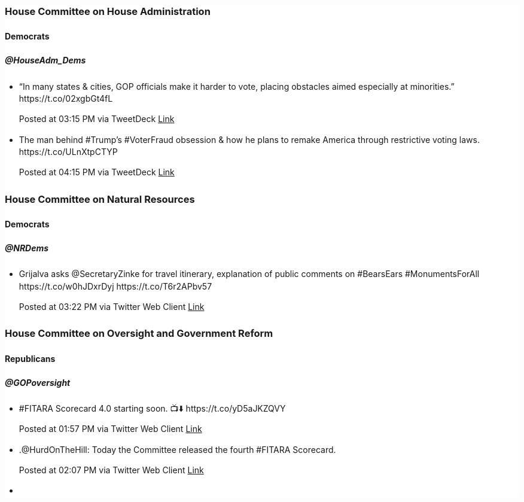 <h3 class="items-cat-title items-cat-title-h3">House Committee on House Administration</h3>
<h4 class="items-cat-title items-cat-title-h4">Democrats</h4>
<h5 class="items-cat-title items-cat-title-h5">@HouseAdm_Dems</h5>
<ul class="tweet-list">
  <li class="tweet-item">
    <p class="tweet-text">“In many states &amp; cities, GOP officials make it harder to vote, placing obstacles aimed especially at minorities.” https://t.co/02xgbGt4fL
    </p>
    <p class="tweet-meta">
      <span class="tweet-meta-span">Posted at 03:15 PM via TweetDeck</span>
      <a href="https://www.twitter.com/HouseAdm_Dems/statuses/874706688896516096" class="tweet-meta-link">Link</a>
    </p>
  </li>
  <li class="tweet-item">
    <p class="tweet-text">The man behind #Trump’s #VoterFraud obsession &amp; how he plans to remake America through restrictive voting laws. https://t.co/ULnXtpCTYP
    </p>
    <p class="tweet-meta">
      <span class="tweet-meta-span">Posted at 04:15 PM via TweetDeck</span>
      <a href="https://www.twitter.com/HouseAdm_Dems/statuses/874721793885577216" class="tweet-meta-link">Link</a>
    </p>
  </li>
</ul>
<h3 class="items-cat-title items-cat-title-h3">House Committee on Natural Resources</h3>
<h4 class="items-cat-title items-cat-title-h4">Democrats</h4>
<h5 class="items-cat-title items-cat-title-h5">@NRDems</h5>
<ul class="tweet-list">
  <li class="tweet-item">
    <p class="tweet-text">Grijalva asks @SecretaryZinke for travel itinerary, explanation of public comments on #BearsEars #MonumentsForAll https://t.co/w0hJDxrDyj https://t.co/T6r2APbv57</p>
    <p class="tweet-meta">
      <span class="tweet-meta-span">Posted at 03:22 PM via Twitter Web Client</span>
      <a href="https://www.twitter.com/NRDems/statuses/874708459522068484" class="tweet-meta-link">Link</a>
    </p>
  </li>
</ul>
<h3 class="items-cat-title items-cat-title-h3">House Committee on Oversight and Government Reform</h3>
<h4 class="items-cat-title items-cat-title-h4">Republicans</h4>
<h5 class="items-cat-title items-cat-title-h5">@GOPoversight</h5>
<ul class="tweet-list">
  <li class="tweet-item">
    <p class="tweet-text">#FITARA Scorecard 4.0 starting soon. 📺⬇️ https://t.co/yD5aJKZQVY
    </p>
    <p class="tweet-meta">
      <span class="tweet-meta-span">Posted at 01:57 PM via Twitter Web Client</span>
      <a href="https://www.twitter.com/GOPoversight/statuses/874687081792118785" class="tweet-meta-link">Link</a>
    </p>
  </li>
  <li class="tweet-item">
    <p class="tweet-text">.@HurdOnTheHill: Today the Committee released the fourth #FITARA Scorecard.</p>
    <p class="tweet-meta">
      <span class="tweet-meta-span">Posted at 02:07 PM via Twitter Web Client</span>
      <a href="https://www.twitter.com/GOPoversight/statuses/874689673993621508" class="tweet-meta-link">Link</a>
    </p>
  </li>
  <li class="tweet-item">
